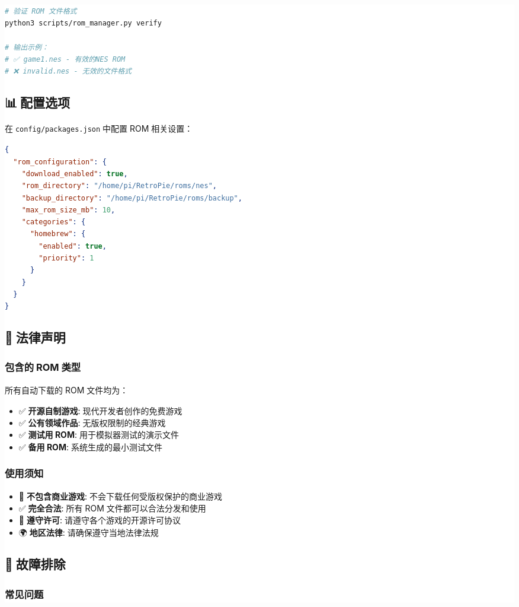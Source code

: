 ```bash
# 验证 ROM 文件格式
python3 scripts/rom_manager.py verify

# 输出示例：
# ✅ game1.nes - 有效的NES ROM
# ❌ invalid.nes - 无效的文件格式
```

## 📊 配置选项

在 `config/packages.json` 中配置 ROM 相关设置：

```json
{
  "rom_configuration": {
    "download_enabled": true,
    "rom_directory": "/home/pi/RetroPie/roms/nes",
    "backup_directory": "/home/pi/RetroPie/roms/backup",
    "max_rom_size_mb": 10,
    "categories": {
      "homebrew": {
        "enabled": true,
        "priority": 1
      }
    }
  }
}
```

## 🔐 法律声明

### 包含的 ROM 类型

所有自动下载的 ROM 文件均为：
- ✅ **开源自制游戏**: 现代开发者创作的免费游戏
- ✅ **公有领域作品**: 无版权限制的经典游戏
- ✅ **测试用 ROM**: 用于模拟器测试的演示文件
- ✅ **备用 ROM**: 系统生成的最小测试文件

### 使用须知

- 🚫 **不包含商业游戏**: 不会下载任何受版权保护的商业游戏
- ✅ **完全合法**: 所有 ROM 文件都可以合法分发和使用
- 📝 **遵守许可**: 请遵守各个游戏的开源许可协议
- 🌍 **地区法律**: 请确保遵守当地法律法规

## 🐛 故障排除

### 常见问题

